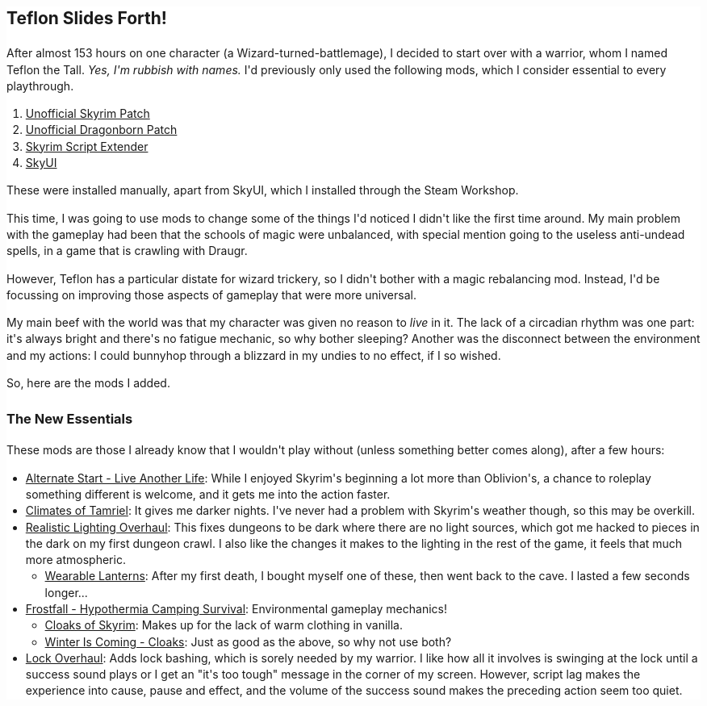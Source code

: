 ## Teflon Slides Forth!

After almost 153 hours on one character (a Wizard-turned-battlemage), I decided to start over with a warrior, whom I named Teflon the Tall. *Yes, I'm rubbish with names.* I'd previously only used the following mods, which I consider essential to every playthrough.

1. [Unofficial Skyrim Patch](https://www.nexusmods.com/skyrim/mods/19/)
2. [Unofficial Dragonborn Patch](https://www.nexusmods.com/skyrim/mods/31083/)
3. [Skyrim Script Extender](https://skse.silverlock.org)
4. [SkyUI](https://www.nexusmods.com/skyrim/mods/3863/)

These were installed manually, apart from SkyUI, which I installed through the Steam Workshop.

This time, I was going to use mods to change some of the things I'd noticed I didn't like the first time around. My main problem with the gameplay had been that the schools of magic were unbalanced, with special mention going to the useless anti-undead spells, in a game that is crawling with Draugr.

However, Teflon has a particular distate for wizard trickery, so I didn't bother with a magic rebalancing mod. Instead, I'd be focussing on improving those aspects of gameplay that were more universal.

My main beef with the world was that my character was given no reason to *live* in it. The lack of a circadian rhythm was one part: it's always bright and there's no fatigue mechanic, so why bother sleeping? Another was the disconnect between the environment and my actions: I could bunnyhop through a blizzard in my undies to no effect, if I so wished.

So, here are the mods I added.

### The New Essentials

These mods are those I already know that I wouldn't play without (unless something better comes along), after a few hours:

* [Alternate Start - Live Another Life](http://www.nexusmods.com/skyrim/mods/9557/?): While I enjoyed Skyrim's beginning a lot more than Oblivion's, a chance to roleplay something different is welcome, and it gets me into the action faster.
* [Climates of Tamriel](http://www.nexusmods.com/skyrim/mods/17802/?): It gives me darker nights. I've never had a problem with Skyrim's weather though, so this may be overkill.
* [Realistic Lighting Overhaul](http://www.nexusmods.com/skyrim/mods/30450/?): This fixes dungeons to be dark where there are no light sources, which got me hacked to pieces in the dark on my first dungeon crawl. I also like the changes it makes to the lighting in the rest of the game, it feels that much more atmospheric.
  * [Wearable Lanterns](http://www.nexusmods.com/skyrim/mods/17416): After my first death, I bought myself one of these, then went back to the cave. I lasted a few seconds longer...
* [Frostfall - Hypothermia Camping Survival](https://forums.bethsoft.com/topic/1509561-frostfall/): Environmental gameplay mechanics!
  * [Cloaks of Skyrim](http://www.nexusmods.com/skyrim/mods/12092/?): Makes up for the lack of warm clothing in vanilla.
  * [Winter Is Coming - Cloaks](http://www.nexusmods.com/skyrim/mods/13486): Just as good as the above, so why not use both?
* [Lock Overhaul](http://www.nexusmods.com/skyrim/mods/29979/): Adds lock bashing, which is sorely needed by my warrior. I like how all it involves is swinging at the lock until a success sound plays or I get an "it's too tough" message in the corner of my screen. However, script lag makes the experience into cause, pause and effect, and the volume of the success sound makes the preceding action seem too quiet.
